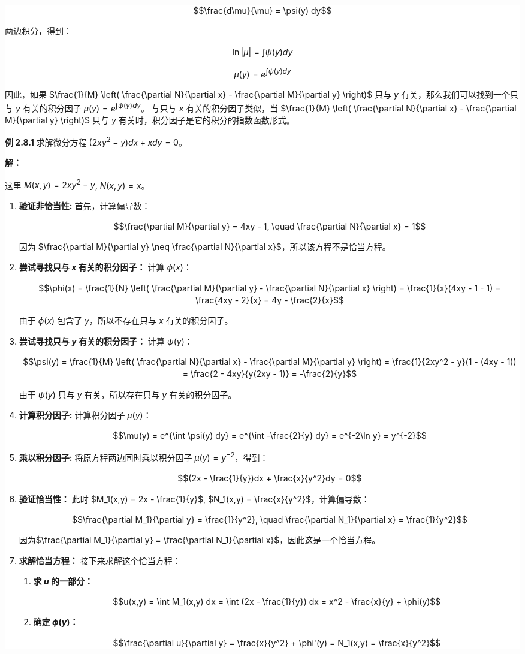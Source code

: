 $$\frac{d\mu}{\mu} = \psi(y) dy$$

两边积分，得到：

$$\ln |\mu| = \int \psi(y) dy$$

$$\mu(y) = e^{\int \psi(y) dy}$$

因此，如果 $\frac{1}{M} \left( \frac{\partial N}{\partial x} - \frac{\partial M}{\partial y} \right)$ 只与 $y$ 有关，那么我们可以找到一个只与 $y$ 有关的积分因子 $\mu(y) = e^{\int \psi(y) dy}$。
与只与 $x$ 有关的积分因子类似，当 $\frac{1}{M} \left( \frac{\partial N}{\partial x} - \frac{\partial M}{\partial y} \right)$ 只与 $y$ 有关时，积分因子是它的积分的指数函数形式。

**例 2.8.1** 求解微分方程 $(2xy^2 - y)dx + xdy = 0$。

**解：**

这里 $M(x,y) = 2xy^2 - y$, $N(x,y) = x$。

1.  **验证非恰当性:** 首先，计算偏导数：

    $$\frac{\partial M}{\partial y} = 4xy - 1, \quad \frac{\partial N}{\partial x} = 1$$

    因为 $\frac{\partial M}{\partial y} \neq \frac{\partial N}{\partial x}$，所以该方程不是恰当方程。

2.  **尝试寻找只与 $x$ 有关的积分因子：**  计算 $\phi(x)$：

    $$\phi(x) = \frac{1}{N} \left( \frac{\partial M}{\partial y} - \frac{\partial N}{\partial x} \right) = \frac{1}{x}(4xy - 1 - 1) = \frac{4xy - 2}{x} = 4y - \frac{2}{x}$$

    由于 $\phi(x)$ 包含了 $y$，所以不存在只与 $x$ 有关的积分因子。

3.  **尝试寻找只与 $y$ 有关的积分因子：**  计算 $\psi(y)$：

    $$\psi(y) = \frac{1}{M} \left( \frac{\partial N}{\partial x} - \frac{\partial M}{\partial y} \right) = \frac{1}{2xy^2 - y}(1 - (4xy - 1)) = \frac{2 - 4xy}{y(2xy - 1)} = -\frac{2}{y}$$

    由于 $\psi(y)$ 只与 $y$ 有关，所以存在只与 $y$ 有关的积分因子。

4.  **计算积分因子:** 计算积分因子 $\mu(y)$：

    $$\mu(y) = e^{\int \psi(y) dy} = e^{\int -\frac{2}{y} dy} = e^{-2\ln y} = y^{-2}$$

5.  **乘以积分因子:** 将原方程两边同时乘以积分因子 $\mu(y) = y^{-2}$，得到：

    $$(2x - \frac{1}{y})dx + \frac{x}{y^2}dy = 0$$

6.  **验证恰当性：** 此时 $M_1(x,y) = 2x - \frac{1}{y}$, $N_1(x,y) = \frac{x}{y^2}$，计算偏导数：
    
    $$\frac{\partial M_1}{\partial y} = \frac{1}{y^2}, \quad \frac{\partial N_1}{\partial x} = \frac{1}{y^2}$$
    
    因为$\frac{\partial M_1}{\partial y} = \frac{\partial N_1}{\partial x}$，因此这是一个恰当方程。

7.  **求解恰当方程：** 接下来求解这个恰当方程：

    1. **求 $u$ 的一部分：**

        $$u(x,y) = \int M_1(x,y) dx = \int (2x - \frac{1}{y}) dx = x^2 - \frac{x}{y} + \phi(y)$$

    2.  **确定 $\phi(y)$：**

        $$\frac{\partial u}{\partial y} = \frac{x}{y^2} + \phi'(y) = N_1(x,y) = \frac{x}{y^2}$$
